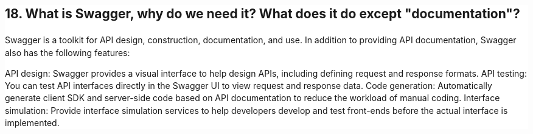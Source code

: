 ## 18.  What is Swagger, why do we need it? What does it do except "documentation"?
Swagger is a toolkit for API design, construction, documentation, and use. In addition to providing API documentation, Swagger also has the following features:

API design: Swagger provides a visual interface to help design APIs, including defining request and response formats.
API testing: You can test API interfaces directly in the Swagger UI to view request and response data.
Code generation: Automatically generate client SDK and server-side code based on API documentation to reduce the workload of manual coding.
Interface simulation: Provide interface simulation services to help developers develop and test front-ends before the actual interface is implemented.